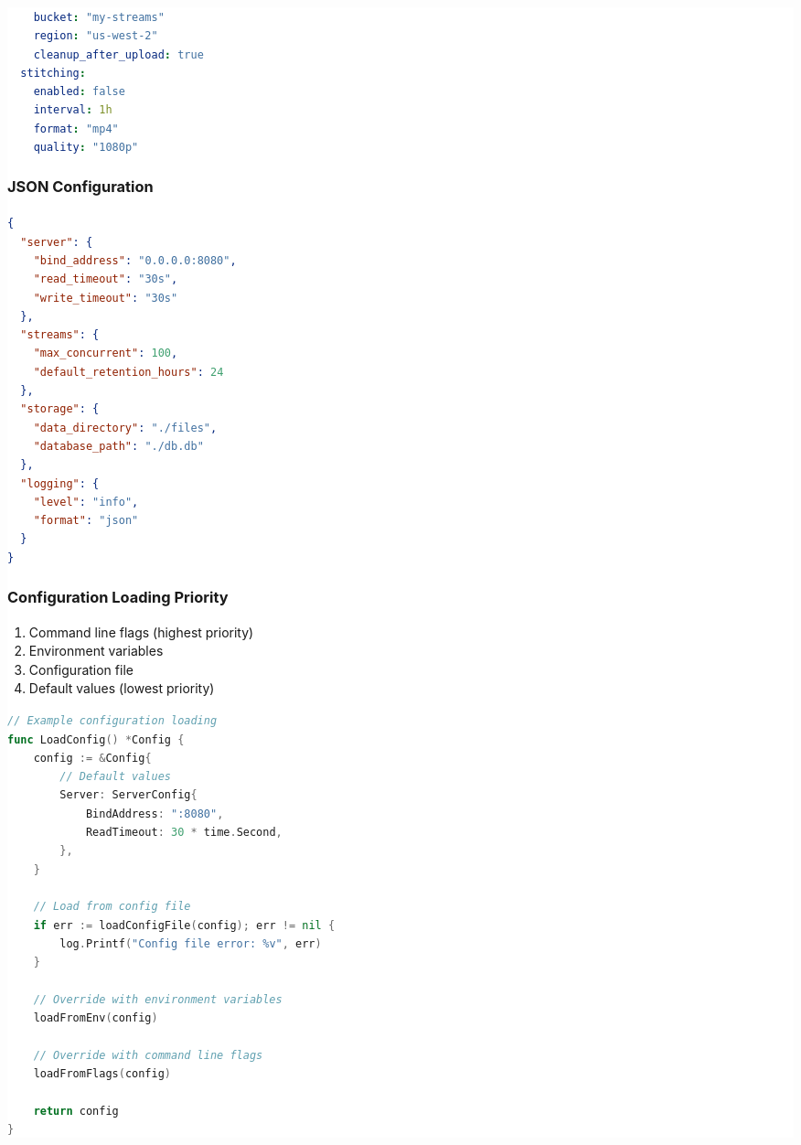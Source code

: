 ```yaml
    bucket: "my-streams"
    region: "us-west-2"
    cleanup_after_upload: true
  stitching:
    enabled: false
    interval: 1h
    format: "mp4"
    quality: "1080p"
```

### **JSON Configuration**
```json
{
  "server": {
    "bind_address": "0.0.0.0:8080",
    "read_timeout": "30s",
    "write_timeout": "30s"
  },
  "streams": {
    "max_concurrent": 100,
    "default_retention_hours": 24
  },
  "storage": {
    "data_directory": "./files",
    "database_path": "./db.db"
  },
  "logging": {
    "level": "info",
    "format": "json"
  }
}
```

### **Configuration Loading Priority**
1. Command line flags (highest priority)
2. Environment variables
3. Configuration file
4. Default values (lowest priority)

```go
// Example configuration loading
func LoadConfig() *Config {
    config := &Config{
        // Default values
        Server: ServerConfig{
            BindAddress: ":8080",
            ReadTimeout: 30 * time.Second,
        },
    }
    
    // Load from config file
    if err := loadConfigFile(config); err != nil {
        log.Printf("Config file error: %v", err)
    }
    
    // Override with environment variables
    loadFromEnv(config)
    
    // Override with command line flags
    loadFromFlags(config)
    
    return config
}
```